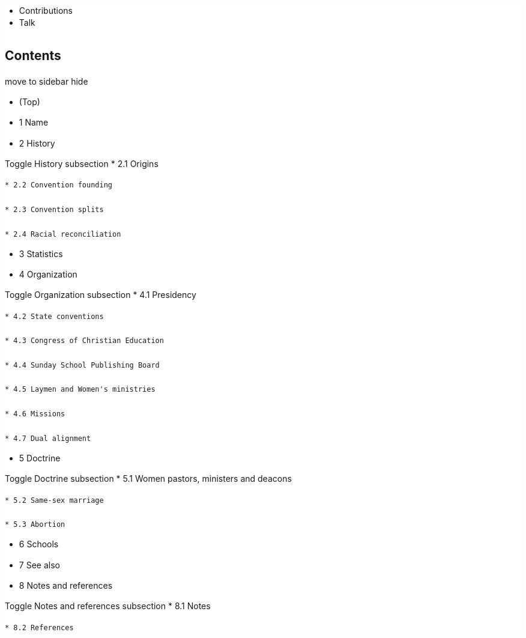   * Contributions
  * Talk



## Contents

move to sidebar hide

  * (Top)

  * 1 Name

  * 2 History

Toggle History subsection
    * 2.1 Origins

    * 2.2 Convention founding

    * 2.3 Convention splits

    * 2.4 Racial reconciliation

  * 3 Statistics

  * 4 Organization

Toggle Organization subsection
    * 4.1 Presidency

    * 4.2 State conventions

    * 4.3 Congress of Christian Education

    * 4.4 Sunday School Publishing Board

    * 4.5 Laymen and Women's ministries

    * 4.6 Missions

    * 4.7 Dual alignment

  * 5 Doctrine

Toggle Doctrine subsection
    * 5.1 Women pastors, ministers and deacons

    * 5.2 Same-sex marriage

    * 5.3 Abortion

  * 6 Schools

  * 7 See also

  * 8 Notes and references

Toggle Notes and references subsection
    * 8.1 Notes

    * 8.2 References
